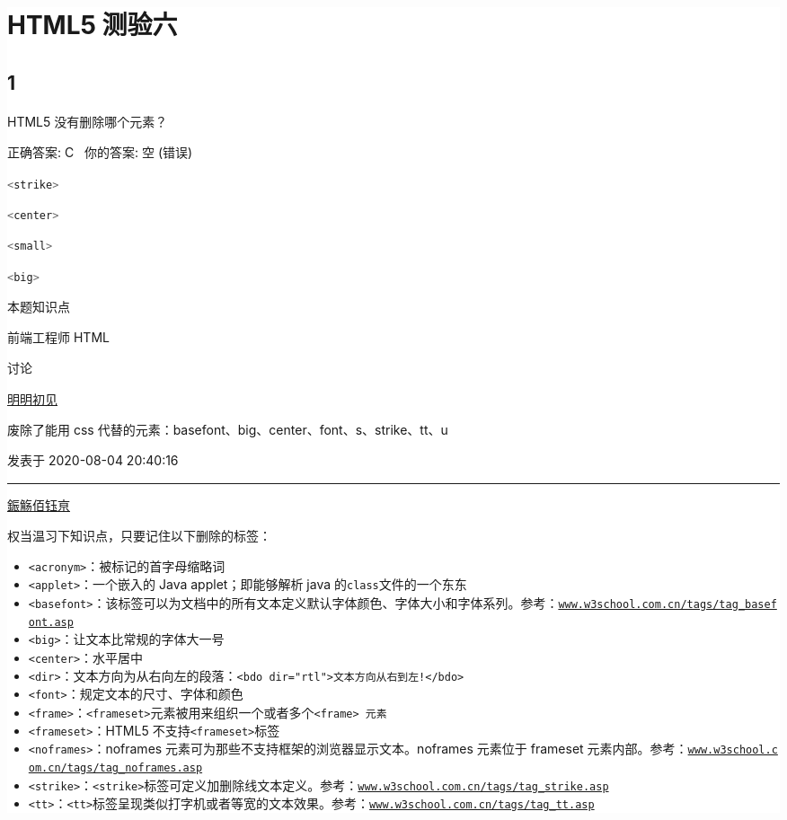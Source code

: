 # HTML5 测验六

## 1

HTML5 没有删除哪个元素？

正确答案: C   你的答案: 空 (错误)

```cpp
<strike>
```

```cpp
<center>
```

```cpp
<small>
```

```cpp
<big>
```

本题知识点

前端工程师 HTML

讨论

[明明初见](https://www.nowcoder.com/profile/8495657)

废除了能用 css 代替的元素：basefont、big、center、font、s、strike、tt、u

发表于 2020-08-04 20:40:16

* * *

[鋠觞佰钰亰](https://www.nowcoder.com/profile/2814591)

权当温习下知识点，只要记住以下删除的标签：

*   `<acronym>`：被标记的首字母缩略词
*   `<applet>`：一个嵌入的 Java applet；即能够解析 java 的`class`文件的一个东东
*   `<basefont>`：该标签可以为文档中的所有文本定义默认字体颜色、字体大小和字体系列。参考：[`www.w3school.com.cn/tags/tag_basefont.asp`](https://www.w3school.com.cn/tags/tag_basefont.asp)
*   `<big>`：让文本比常规的字体大一号
*   `<center>`：水平居中
*   `<dir>`：文本方向为从右向左的段落：`<bdo dir="rtl">文本方向从右到左!</bdo>`
*   `<font>`：规定文本的尺寸、字体和颜色
*   `<frame>`：`<frameset>`元素被用来组织一个或者多个`<frame> 元素`
*   `<frameset>`：HTML5 不支持`<frameset>`标签
*   `<noframes>`：noframes 元素可为那些不支持框架的浏览器显示文本。noframes 元素位于 frameset 元素内部。参考：[`www.w3school.com.cn/tags/tag_noframes.asp`](https://www.w3school.com.cn/tags/tag_noframes.asp)
*   `<strike>`：`<strike>`标签可定义加删除线文本定义。参考：[`www.w3school.com.cn/tags/tag_strike.asp`](https://www.w3school.com.cn/tags/tag_strike.asp)
*   `<tt>`：`<tt>`标签呈现类似打字机或者等宽的文本效果。参考：[`www.w3school.com.cn/tags/tag_tt.asp`](https://www.w3school.com.cn/tags/tag_tt.asp)
